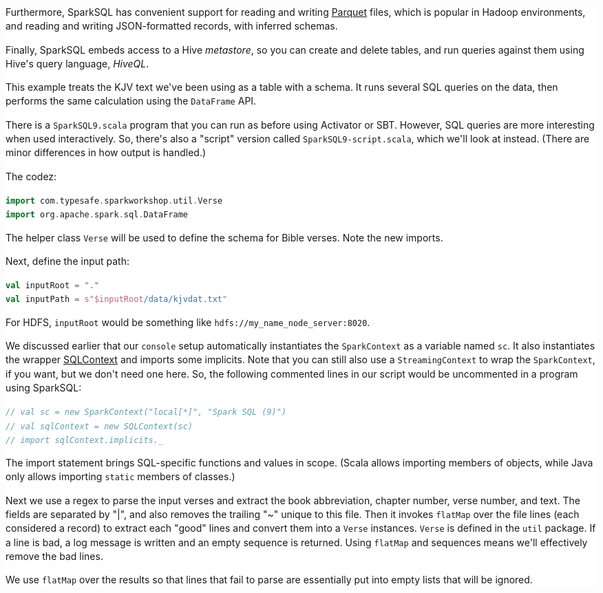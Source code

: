Furthermore, SparkSQL has convenient support for reading and writing [Parquet](http://parquet.io) files, which is popular in Hadoop environments, and reading and writing JSON-formatted records, with inferred schemas.

Finally, SparkSQL embeds access to a Hive _metastore_, so you can create and delete tables, and run queries against them using Hive's query language, *HiveQL*.

This example treats the KJV text we've been using as a table with a schema. It runs several SQL queries on the data, then performs the same calculation using the `DataFrame` API.

There is a `SparkSQL9.scala` program that you can run as before using Activator or SBT. However, SQL queries are more interesting when used interactively. So, there's also a "script" version called `SparkSQL9-script.scala`, which we'll look at instead. (There are minor differences in how output is handled.)

The codez:

```scala
import com.typesafe.sparkworkshop.util.Verse
import org.apache.spark.sql.DataFrame
```

The helper class `Verse` will be used to define the schema for Bible verses. Note the new imports.

Next, define the input path:

```scala
val inputRoot = "."
val inputPath = s"$inputRoot/data/kjvdat.txt"
```

For HDFS, `inputRoot` would be something like `hdfs://my_name_node_server:8020`.

We discussed earlier that our `console` setup automatically instantiates the `SparkContext` as a variable named `sc`. It also instantiates the wrapper [SQLContext](http://spark.apache.org/docs/latest/api/scala/index.html#org.apache.spark.sql.SQLContext) and imports some implicits. Note that you can still also use a `StreamingContext` to wrap the `SparkContext`, if you want, but we don't need one here. So, the following commented lines in our script would be uncommented in a program using SparkSQL:

```scala
// val sc = new SparkContext("local[*]", "Spark SQL (9)")
// val sqlContext = new SQLContext(sc)
// import sqlContext.implicits._
```

The import statement brings SQL-specific functions and values in scope.
(Scala allows importing members of objects, while Java only allows importing `static` members of classes.)

Next we use a regex to parse the input verses and extract the book abbreviation, chapter number, verse number, and text. The fields are separated by "|", and also removes the trailing "~" unique to this file. Then it invokes `flatMap` over the file lines (each considered a record) to extract each "good" lines and convert them into a `Verse` instances. `Verse` is defined in the `util` package. If a line is bad, a log message is written and an empty sequence is returned. Using `flatMap` and sequences means we'll effectively remove the bad lines.

We use `flatMap` over the results so that lines that fail to parse are essentially put into empty lists that will be ignored.
